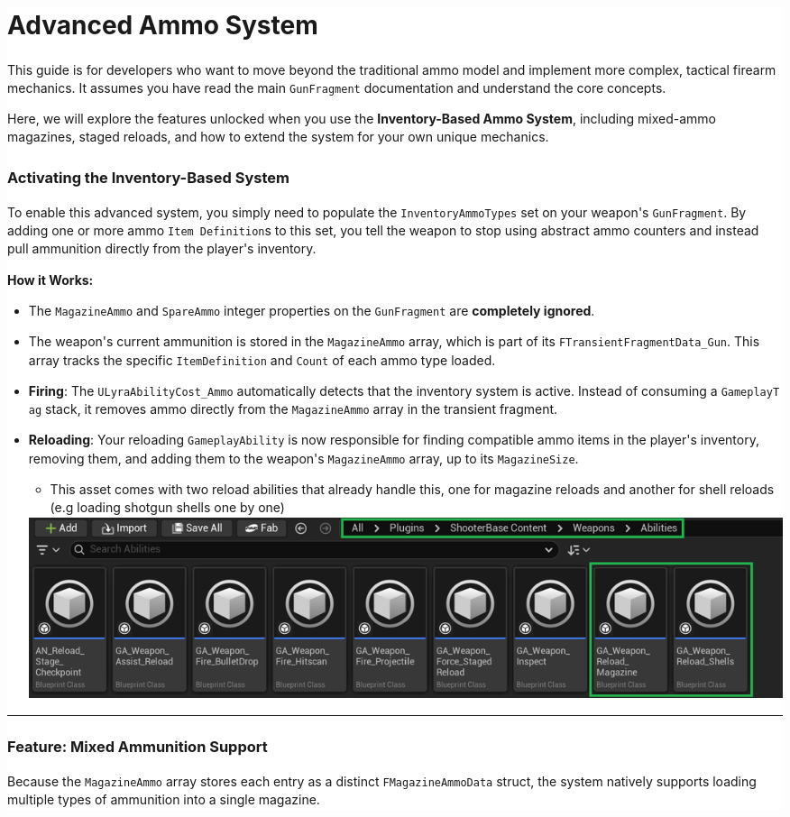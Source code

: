 # Advanced Ammo System

This guide is for developers who want to move beyond the traditional ammo model and implement more complex, tactical firearm mechanics. It assumes you have read the main `GunFragment` documentation and understand the core concepts.

Here, we will explore the features unlocked when you use the **Inventory-Based Ammo System**, including mixed-ammo magazines, staged reloads, and how to extend the system for your own unique mechanics.

### Activating the Inventory-Based System

To enable this advanced system, you simply need to populate the `InventoryAmmoTypes` set on your weapon's `GunFragment`. By adding one or more ammo `Item Definition`s to this set, you tell the weapon to stop using abstract ammo counters and instead pull ammunition directly from the player's inventory.

**How it Works:**

* The `MagazineAmmo` and `SpareAmmo` integer properties on the `GunFragment` are **completely ignored**.
* The weapon's current ammunition is stored in the `MagazineAmmo` array, which is part of its `FTransientFragmentData_Gun`. This array tracks the specific `ItemDefinition` and `Count` of each ammo type loaded.
* **Firing**: The `ULyraAbilityCost_Ammo` automatically detects that the inventory system is active. Instead of consuming a `GameplayTag` stack, it removes ammo directly from the `MagazineAmmo` array in the transient fragment.
*   **Reloading**: Your reloading `GameplayAbility` is now responsible for finding compatible ammo items in the player's inventory, removing them, and adding them to the weapon's `MagazineAmmo` array, up to its `MagazineSize`.&#x20;

    * This asset comes with two reload abilities that already handle this, one for magazine reloads and another for shell reloads (e.g loading shotgun shells one by one)

    <img src=".gitbook/assets/image.png" alt="" title="">

***

### Feature: Mixed Ammunition Support

Because the `MagazineAmmo` array stores each entry as a distinct `FMagazineAmmoData` struct, the system natively supports loading multiple types of ammunition into a single magazine.

